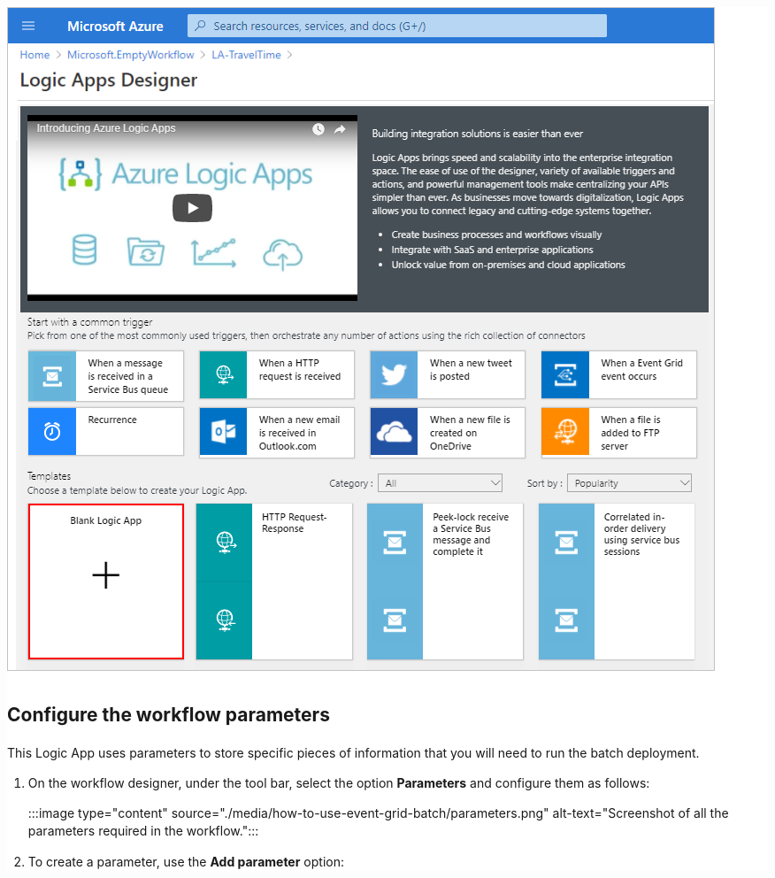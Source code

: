    ![Screenshot that shows the workflow template selection pane with "Blank Logic App" selected.](../logic-apps/media/tutorial-build-scheduled-recurring-logic-app-workflow/select-logic-app-template.png)


## Configure the workflow parameters

This Logic App uses parameters to store specific pieces of information that you will need to run the batch deployment. 

1. On the workflow designer, under the tool bar, select the option __Parameters__ and configure them as follows:

    :::image type="content" source="./media/how-to-use-event-grid-batch/parameters.png" alt-text="Screenshot of all the parameters required in the workflow.":::

1. To create a parameter, use the __Add parameter__ option:

